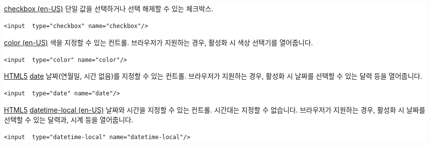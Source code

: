    <td><a href="/en-US/docs/Web/HTML/Element/input/checkbox" class="only-in-en-us" title="Currently only available in English (US)">checkbox (en-US)</a></td>
   <td>단일 값을 선택하거나 선택 해제할 수 있는 체크박스.</td>
   <td id="examplecheckbox">
    <div class="code-example"><pre class="brush: html hidden notranslate"><code><span class="token tag"><span class="token tag"><span class="token punctuation">&lt;</span>input</span>  <span class="token attr-name">type</span><span class="token attr-value"><span class="token punctuation attr-equals">=</span><span class="token punctuation">"</span>checkbox<span class="token punctuation">"</span></span> <span class="token attr-name">name</span><span class="token attr-value"><span class="token punctuation attr-equals">=</span><span class="token punctuation">"</span>checkbox<span class="token punctuation">"</span></span><span class="token punctuation">/&gt;</span></span></code></pre></div>
    <iframe class="nobutton" title="examplecheckbox sample" id="frame_examplecheckbox" width="200" height="60" src="https://yari-demos.prod.mdn.mozit.cloud/ko/docs/Web/HTML/Element/Input/_sample_.examplecheckbox.html" loading="lazy"></iframe></td>
   <td></td>
  </tr>
  <tr>
   <td><a href="/en-US/docs/Web/HTML/Element/input/color" class="only-in-en-us" title="Currently only available in English (US)">color (en-US)</a></td>
   <td>색을 지정할 수 있는 컨트롤. 브라우저가 지원하는 경우, 활성화 시 색상 선택기를 열어줍니다.</td>
   <td id="examplecolor">
    <div class="code-example"><pre class="brush: html hidden notranslate"><code><span class="token tag"><span class="token tag"><span class="token punctuation">&lt;</span>input</span>  <span class="token attr-name">type</span><span class="token attr-value"><span class="token punctuation attr-equals">=</span><span class="token punctuation">"</span>color<span class="token punctuation">"</span></span> <span class="token attr-name">name</span><span class="token attr-value"><span class="token punctuation attr-equals">=</span><span class="token punctuation">"</span>color<span class="token punctuation">"</span></span><span class="token punctuation">/&gt;</span></span></code></pre></div>
    <iframe class="nobutton" title="examplecolor sample" id="frame_examplecolor" width="200" height="60" src="https://yari-demos.prod.mdn.mozit.cloud/ko/docs/Web/HTML/Element/Input/_sample_.examplecolor.html" loading="lazy"></iframe></td>
   <td><span class="badge inline html-version"><a href="/ko/docs/HTML/HTML5" class="page-not-created" title="This is a link to an unwritten page">HTML5</a></span></td>
  </tr>
  <tr>
   <td><a href="/ko/docs/Web/HTML/Element/Input/date">date</a></td>
   <td>날짜(연월일, 시간 없음)를 지정할 수 있는 컨트롤. 브라우저가 지원하는 경우, 활성화 시 날짜를 선택할 수 있는 달력 등을 열어줍니다.</td>
   <td id="exampledate">
    <div class="code-example"><pre class="brush: html hidden notranslate"><code><span class="token tag"><span class="token tag"><span class="token punctuation">&lt;</span>input</span>  <span class="token attr-name">type</span><span class="token attr-value"><span class="token punctuation attr-equals">=</span><span class="token punctuation">"</span>date<span class="token punctuation">"</span></span> <span class="token attr-name">name</span><span class="token attr-value"><span class="token punctuation attr-equals">=</span><span class="token punctuation">"</span>date<span class="token punctuation">"</span></span><span class="token punctuation">/&gt;</span></span></code></pre></div>
    <iframe class="nobutton" title="exampledate sample" id="frame_exampledate" width="200" height="60" src="https://yari-demos.prod.mdn.mozit.cloud/ko/docs/Web/HTML/Element/Input/_sample_.exampledate.html" loading="lazy"></iframe></td>
   <td><span class="badge inline html-version"><a href="/ko/docs/HTML/HTML5" class="page-not-created" title="This is a link to an unwritten page">HTML5</a></span></td>
  </tr>
  <tr>
   <td><a href="/en-US/docs/Web/HTML/Element/input/datetime-local" class="only-in-en-us" title="Currently only available in English (US)">datetime-local (en-US)</a></td>
   <td>날짜와 시간을 지정할 수 있는 컨트롤. 시간대는 지정할 수 없습니다. 브라우저가 지원하는 경우, 활성화 시 날짜를 선택할 수 있는 달력과, 시계 등을 열어줍니다.</td>
   <td id="exampledtl">
    <div class="code-example"><pre class="brush: html hidden notranslate"><code><span class="token tag"><span class="token tag"><span class="token punctuation">&lt;</span>input</span>  <span class="token attr-name">type</span><span class="token attr-value"><span class="token punctuation attr-equals">=</span><span class="token punctuation">"</span>datetime-local<span class="token punctuation">"</span></span> <span class="token attr-name">name</span><span class="token attr-value"><span class="token punctuation attr-equals">=</span><span class="token punctuation">"</span>datetime-local<span class="token punctuation">"</span></span><span class="token punctuation">/&gt;</span></span></code></pre></div>